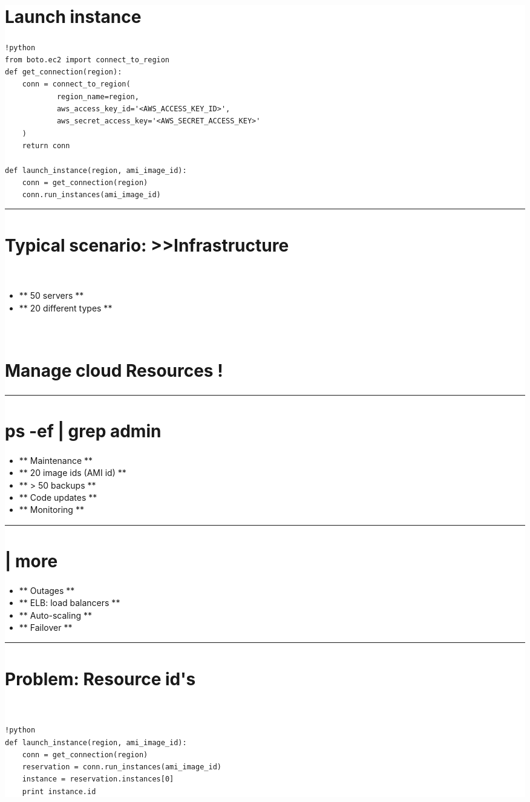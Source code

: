 Launch instance
===============
    !python
    from boto.ec2 import connect_to_region
    def get_connection(region):
        conn = connect_to_region(
                region_name=region,
                aws_access_key_id='<AWS_ACCESS_KEY_ID>',
                aws_secret_access_key='<AWS_SECRET_ACCESS_KEY>'
        )
        return conn

    def launch_instance(region, ami_image_id):
        conn = get_connection(region)
        conn.run_instances(ami_image_id)

---

Typical scenario: >>Infrastructure
==================================
<BR />

- ** 50 servers **
- ** 20 different types **

<BR />

Manage cloud Resources !
========================

---
ps -ef | grep admin
===================

- ** Maintenance **
- ** 20 image ids (AMI id) **
- ** > 50 backups **
- ** Code updates **
- ** Monitoring **

---
| more
======

- ** Outages **
- ** ELB: load balancers **
- ** Auto-scaling **
- ** Failover **

---
Problem: Resource id's
======================
<br />

    !python
    def launch_instance(region, ami_image_id):
        conn = get_connection(region)
        reservation = conn.run_instances(ami_image_id)
        instance = reservation.instances[0]
        print instance.id
